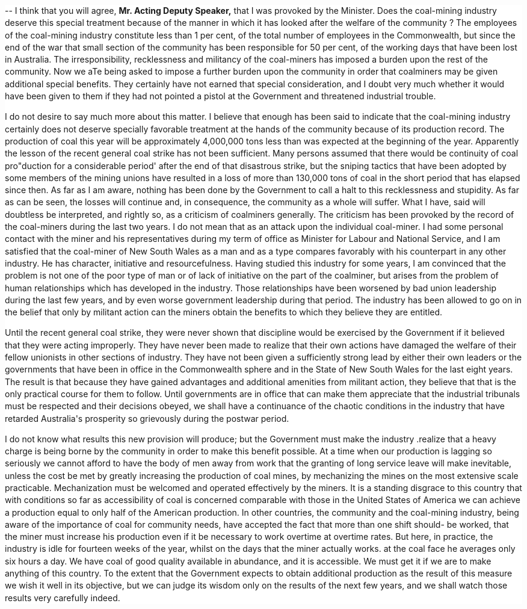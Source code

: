 -- I think that you will agree,  **Mr. Acting Deputy Speaker,**  that I was provoked by the Minister. Does the coal-mining industry deserve this special treatment because of the manner in which it has looked after the welfare of the community ? The employees of the coal-mining industry constitute less than 1 per cent, of the total number of employees in the Commonwealth, but since the end of the war that small section of the community has been responsible for 50 per cent, of the working days that have been lost in Australia. The irresponsibility, recklessness and militancy of the coal-miners has imposed a burden upon the rest of the community. Now we aTe being asked to impose a further burden upon the community in order that coalminers may be given additional special benefits. They certainly have not earned that special consideration, and I doubt very much whether it would have been given to them if they had not pointed a pistol at the Government and threatened industrial trouble. 

I do not desire to say much more about this matter. I believe that enough has been said to indicate that the coal-mining industry certainly does not deserve specially favorable treatment at the hands of the community because of its production record. The production of coal this year will be approximately 4,000,000 tons less than was expected at the beginning of the year. Apparently the lesson of the recent general coal strike has not been sufficient. Many persons assumed that there would be continuity of coal pro"duction for a considerable period' after the end of that disastrous strike, but the sniping tactics that have been adopted by some members of the mining unions have resulted in a loss of more than 130,000 tons of coal in the short period that has elapsed since then. As far as I am aware, nothing has been done by the Government to call a halt to this recklessness and stupidity. As far as can be seen, the losses will continue and, in consequence, the community as a whole will suffer. What I have, said will doubtless be interpreted, and rightly so, as a criticism of coalminers generally. The criticism has been provoked by the record of the coal-miners during the last two years. I do not mean that as an attack upon the individual coal-miner. I had some personal contact with the miner and his representatives during my term of office as Minister for Labour and National Service, and I am satisfied that the coal-miner of New South Wales as a man and as a type compares favorably with his counterpart in any other industry. He has character, initiative and resourcefulness. Having studied this industry for some years, I am convinced that the problem is not one of the poor type of man or of lack of initiative on the part of the coalminer, but arises from the problem of human relationships which has developed in the industry. Those relationships have been worsened by bad union leadership during the last few years, and by even worse government leadership during that period. The industry has been allowed to go on in the belief that only by militant action can the miners obtain the benefits to which they believe they are entitled. 

Until the recent general coal strike, they were never shown that discipline would be exercised by the Government if it believed that they were acting improperly. They have never been made to realize that their own actions have damaged the welfare of their fellow unionists in other sections of industry. They have not been given a sufficiently strong lead by either their own leaders or the governments that have been in office in the Commonwealth sphere and in the State of New South Wales for the last eight years. The result is that because they have gained advantages and additional amenities from militant  action,  they believe that that is the only practical course for them to follow. Until governments are in office that can make them appreciate that the industrial tribunals must be respected and their decisions obeyed, we shall have a continuance of the chaotic conditions in the industry that have retarded Australia's prosperity so grievously during the postwar period. 

I do not know what results this new provision will produce; but the Government must make the industry .realize that a heavy charge is being borne by the community in order to make this benefit possible. At a time when our production is lagging so seriously we cannot afford to have the body of men away from work that the granting of long service leave will make inevitable, unless the cost be met by greatly increasing the production of coal mines, by mechanizing the mines on the most extensive scale practicable. Mechanization must be welcomed and operated effectively by the miners. It is a standing disgrace to this country that with conditions so far as accessibility of coal is concerned comparable with those in the United States of America we can achieve a production equal to only half of the American production. In other countries, the community and the coal-mining industry, being aware of the importance of coal for community needs, have accepted the fact that more than one shift should- be worked, that the miner must increase his production even if it be necessary to work overtime at overtime rates. But here, in practice, the industry is idle for fourteen weeks of the year, whilst on the days that the miner actually works.  at the coal face he averages only six hours a day.  We have coal of good quality available in abundance, and it is accessible. We must get it if we are to make anything of this country. To the extent that the Government expects to obtain additional production as the result of this measure we wish it well in its objective, but we can judge its wisdom only on the results of the next few years, and we shall watch those results very carefully indeed. 
